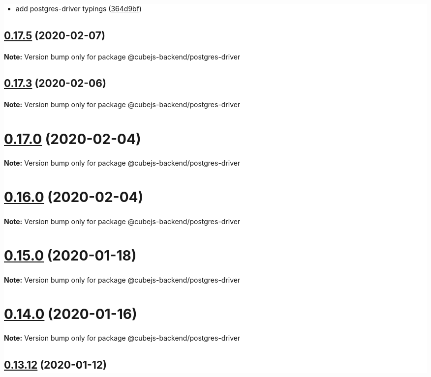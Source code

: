 * add postgres-driver typings ([364d9bf](https://github.com/cube-js/cube.js/commit/364d9bf))





## [0.17.5](https://github.com/cube-js/cube.js/compare/v0.17.4...v0.17.5) (2020-02-07)

**Note:** Version bump only for package @cubejs-backend/postgres-driver





## [0.17.3](https://github.com/cube-js/cube.js/compare/v0.17.2...v0.17.3) (2020-02-06)

**Note:** Version bump only for package @cubejs-backend/postgres-driver





# [0.17.0](https://github.com/cube-js/cube.js/compare/v0.16.0...v0.17.0) (2020-02-04)

**Note:** Version bump only for package @cubejs-backend/postgres-driver





# [0.16.0](https://github.com/cube-js/cube.js/compare/v0.15.4...v0.16.0) (2020-02-04)

**Note:** Version bump only for package @cubejs-backend/postgres-driver





# [0.15.0](https://github.com/cube-js/cube.js/compare/v0.14.3...v0.15.0) (2020-01-18)

**Note:** Version bump only for package @cubejs-backend/postgres-driver





# [0.14.0](https://github.com/cube-js/cube.js/compare/v0.13.12...v0.14.0) (2020-01-16)

**Note:** Version bump only for package @cubejs-backend/postgres-driver





## [0.13.12](https://github.com/cube-js/cube.js/compare/v0.13.11...v0.13.12) (2020-01-12)
